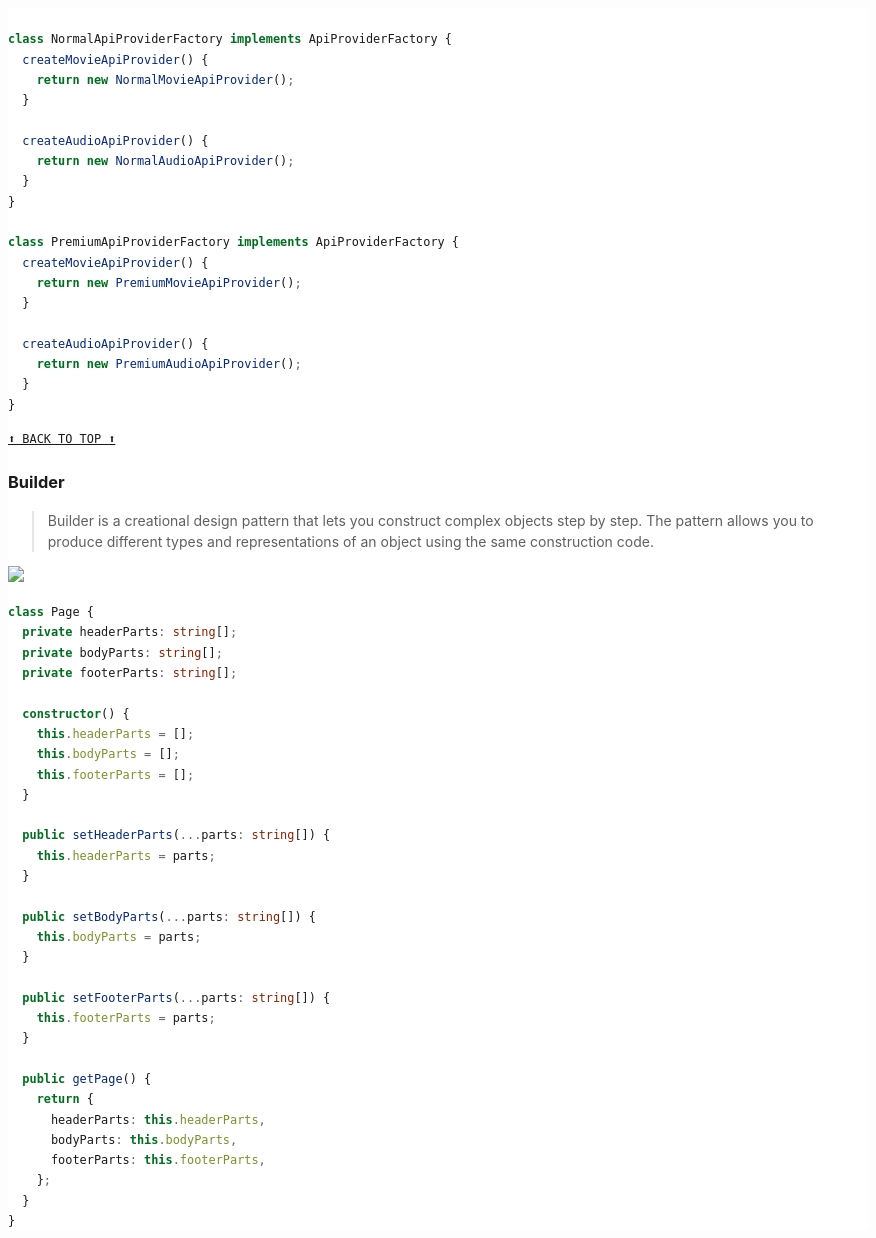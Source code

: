 ```typescript

class NormalApiProviderFactory implements ApiProviderFactory {
  createMovieApiProvider() {
    return new NormalMovieApiProvider();
  }

  createAudioApiProvider() {
    return new NormalAudioApiProvider();
  }
}

class PremiumApiProviderFactory implements ApiProviderFactory {
  createMovieApiProvider() {
    return new PremiumMovieApiProvider();
  }

  createAudioApiProvider() {
    return new PremiumAudioApiProvider();
  }
}
```

[`⬆ BACK TO TOP ⬆`](#table-of-contents)

### Builder

> Builder is a creational design pattern that lets you construct complex objects step by step. The pattern allows you to produce different types and representations of an object using the same construction code.

<img src="https://user-images.githubusercontent.com/37804060/165857814-d11b7310-ec21-4596-9d53-26fc2acf1a57.png"/>

```typescript
class Page {
  private headerParts: string[];
  private bodyParts: string[];
  private footerParts: string[];

  constructor() {
    this.headerParts = [];
    this.bodyParts = [];
    this.footerParts = [];
  }

  public setHeaderParts(...parts: string[]) {
    this.headerParts = parts;
  }

  public setBodyParts(...parts: string[]) {
    this.bodyParts = parts;
  }

  public setFooterParts(...parts: string[]) {
    this.footerParts = parts;
  }

  public getPage() {
    return {
      headerParts: this.headerParts,
      bodyParts: this.bodyParts,
      footerParts: this.footerParts,
    };
  }
}
```